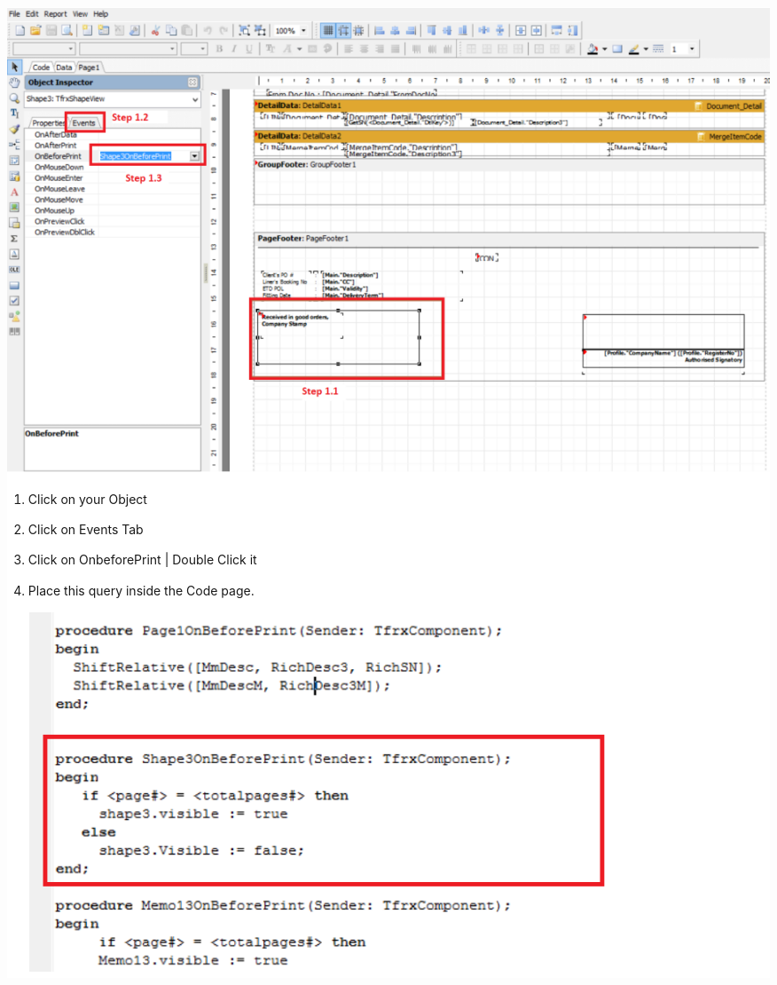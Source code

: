    ![1](../../../../static/img/report/fastReport-footerTxtLstPg/1.png)

   1. Click on your Object
   2. Click on Events Tab
   3. Click on OnbeforePrint | Double Click it
   4. Place this query inside the Code page.

        ![2](../../../../static/img/report/fastReport-footerTxtLstPg/2.png)
